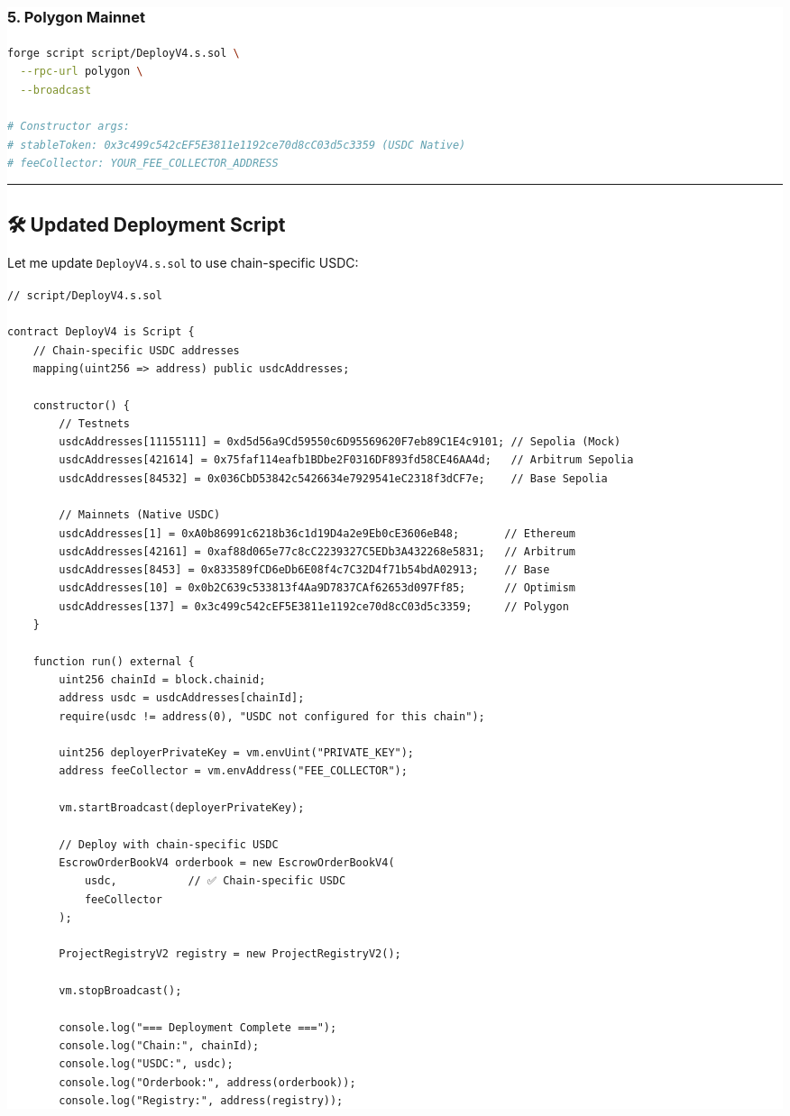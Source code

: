 ### **5. Polygon Mainnet**

```bash
forge script script/DeployV4.s.sol \
  --rpc-url polygon \
  --broadcast

# Constructor args:
# stableToken: 0x3c499c542cEF5E3811e1192ce70d8cC03d5c3359 (USDC Native)
# feeCollector: YOUR_FEE_COLLECTOR_ADDRESS
```

---

## 🛠️ **Updated Deployment Script**

Let me update `DeployV4.s.sol` to use chain-specific USDC:

```solidity
// script/DeployV4.s.sol

contract DeployV4 is Script {
    // Chain-specific USDC addresses
    mapping(uint256 => address) public usdcAddresses;
    
    constructor() {
        // Testnets
        usdcAddresses[11155111] = 0xd5d56a9Cd59550c6D95569620F7eb89C1E4c9101; // Sepolia (Mock)
        usdcAddresses[421614] = 0x75faf114eafb1BDbe2F0316DF893fd58CE46AA4d;   // Arbitrum Sepolia
        usdcAddresses[84532] = 0x036CbD53842c5426634e7929541eC2318f3dCF7e;    // Base Sepolia
        
        // Mainnets (Native USDC)
        usdcAddresses[1] = 0xA0b86991c6218b36c1d19D4a2e9Eb0cE3606eB48;       // Ethereum
        usdcAddresses[42161] = 0xaf88d065e77c8cC2239327C5EDb3A432268e5831;   // Arbitrum
        usdcAddresses[8453] = 0x833589fCD6eDb6E08f4c7C32D4f71b54bdA02913;    // Base
        usdcAddresses[10] = 0x0b2C639c533813f4Aa9D7837CAf62653d097Ff85;      // Optimism
        usdcAddresses[137] = 0x3c499c542cEF5E3811e1192ce70d8cC03d5c3359;     // Polygon
    }
    
    function run() external {
        uint256 chainId = block.chainid;
        address usdc = usdcAddresses[chainId];
        require(usdc != address(0), "USDC not configured for this chain");
        
        uint256 deployerPrivateKey = vm.envUint("PRIVATE_KEY");
        address feeCollector = vm.envAddress("FEE_COLLECTOR");
        
        vm.startBroadcast(deployerPrivateKey);
        
        // Deploy with chain-specific USDC
        EscrowOrderBookV4 orderbook = new EscrowOrderBookV4(
            usdc,           // ✅ Chain-specific USDC
            feeCollector
        );
        
        ProjectRegistryV2 registry = new ProjectRegistryV2();
        
        vm.stopBroadcast();
        
        console.log("=== Deployment Complete ===");
        console.log("Chain:", chainId);
        console.log("USDC:", usdc);
        console.log("Orderbook:", address(orderbook));
        console.log("Registry:", address(registry));
```